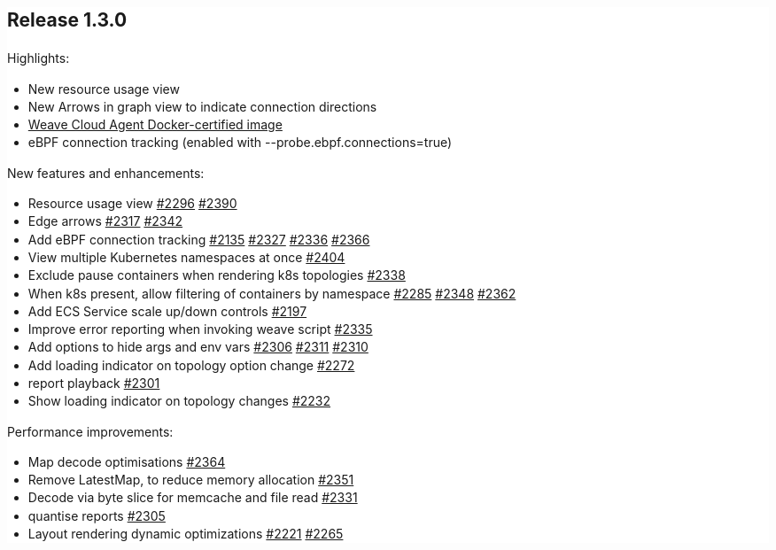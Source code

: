 
## Release 1.3.0

Highlights:
- New resource usage view
- New Arrows in graph view to indicate connection directions
- [Weave Cloud Agent Docker-certified image](https://store.docker.com/images/f18f278a-54c1-4f25-b252-6e11112776c5)
- eBPF connection tracking (enabled with --probe.ebpf.connections=true)

New features and enhancements:
- Resource usage view
	[#2296](https://github.com/keabraekman/Summer/pull/2296)
	[#2390](https://github.com/keabraekman/Summer/pull/2390)
- Edge arrows
	[#2317](https://github.com/keabraekman/Summer/pull/2317)
	[#2342](https://github.com/keabraekman/Summer/pull/2342)
- Add eBPF connection tracking
	[#2135](https://github.com/keabraekman/Summer/pull/2135)
	[#2327](https://github.com/keabraekman/Summer/pull/2327)
	[#2336](https://github.com/keabraekman/Summer/pull/2336)
	[#2366](https://github.com/keabraekman/Summer/pull/2366)
-	View multiple Kubernetes namespaces at once
 	[#2404](https://github.com/keabraekman/Summer/pull/2404)
- Exclude pause containers when rendering k8s topologies
	[#2338](https://github.com/keabraekman/Summer/pull/2338)
- When k8s present, allow filtering of containers by namespace
	[#2285](https://github.com/keabraekman/Summer/pull/2285)
	[#2348](https://github.com/keabraekman/Summer/pull/2348)
	[#2362](https://github.com/keabraekman/Summer/pull/2362)
- Add ECS Service scale up/down controls
	[#2197](https://github.com/keabraekman/Summer/pull/2197)
- Improve error reporting when invoking weave script
	[#2335](https://github.com/keabraekman/Summer/pull/2335)
- Add options to hide args and env vars
	[#2306](https://github.com/keabraekman/Summer/pull/2306)
	[#2311](https://github.com/keabraekman/Summer/pull/2311)
	[#2310](https://github.com/keabraekman/Summer/pull/2310)
- Add loading indicator on topology option change
	[#2272](https://github.com/keabraekman/Summer/pull/2272)
- report playback
	[#2301](https://github.com/keabraekman/Summer/pull/2301)
- Show loading indicator on topology changes
	[#2232](https://github.com/keabraekman/Summer/pull/2232)

Performance improvements:
- Map decode optimisations
	[#2364](https://github.com/keabraekman/Summer/pull/2364)
- Remove LatestMap, to reduce memory allocation
	[#2351](https://github.com/keabraekman/Summer/pull/2351)
- Decode via byte slice for memcache and file read
	[#2331](https://github.com/keabraekman/Summer/pull/2331)
- quantise reports
	[#2305](https://github.com/keabraekman/Summer/pull/2305)
- Layout rendering dynamic optimizations
	[#2221](https://github.com/keabraekman/Summer/pull/2221)
	[#2265](https://github.com/keabraekman/Summer/pull/2265)
